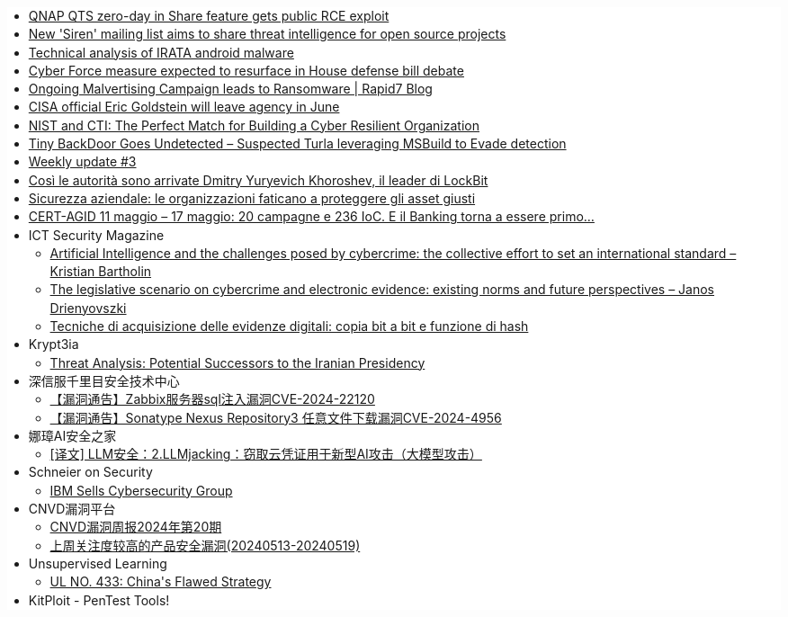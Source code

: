   - [QNAP QTS zero-day in Share feature gets public RCE exploit](https://www.bleepingcomputer.com/news/security/qnap-qts-zero-day-in-share-feature-gets-public-rce-exploit/)
  - [New 'Siren' mailing list aims to share threat intelligence for open source projects](https://therecord.media/openssf-siren-open-source-threat-intelligence-mailing-list)
  - [Technical analysis of IRATA android malware](https://muha2xmad.github.io/malware-analysis/irata/)
  - [Cyber Force measure expected to resurface in House defense bill debate](https://therecord.media/cyber-force-study-house-ndaa-amendment)
  - [Ongoing Malvertising Campaign leads to Ransomware | Rapid7 Blog](https://www.rapid7.com/blog/post/2024/05/13/ongoing-malvertising-campaign-leads-to-ransomware/)
  - [CISA official Eric Goldstein will leave agency in June](https://therecord.media/eric-goldstein-leaving-cisa)
  - [NIST and CTI: The Perfect Match for Building a Cyber Resilient Organization](https://www.kelacyber.com/nist-and-cti-the-perfect-match-for-building-a-cyber-resilient-organization/)
  - [Tiny BackDoor Goes Undetected – Suspected Turla leveraging MSBuild to Evade detection](https://cyble.com/blog/tiny-backdoor-goes-undetected-suspected-turla-leveraging-msbuild-to-evade-detection/)
  - [Weekly update #3](https://roccosicilia.com/2024/05/19/weekly-update-3/)
  - [Così le autorità sono arrivate Dmitry Yuryevich Khoroshev, il leader di LockBit](https://www.securityinfo.it/2024/05/20/cosi-le-autorita-sono-arrivate-dmitry-yuryevich-khoroshev-il-leader-di-lockbit/)
  - [Sicurezza aziendale: le organizzazioni faticano a proteggere gli asset giusti](https://www.securityinfo.it/2024/05/20/sicurezza-aziendale-le-organizzazioni-faticano-a-proteggere-gli-asset-giusti/)
  - [CERT-AGID 11 maggio – 17 maggio: 20 campagne e 236 IoC. E il Banking torna a essere primo…](https://www.securityinfo.it/2024/05/20/cert-agid-11-maggio-17-maggio-20-campagne-e-236-ioc-e-il-banking-torna-a-essere-primo/)
- ICT Security Magazine
  - [Artificial Intelligence and the challenges posed by cybercrime: the collective effort to set an international standard – Kristian Bartholin](https://www.ictsecuritymagazine.com/cybersecurity-video/artificial-intelligence-and-the-challenges-posed-by-cybercrime-the-collective-effort-to-set-an-international-standard-kristian-bartholin/)
  - [The legislative scenario on cybercrime and electronic evidence: existing norms and future perspectives – Janos Drienyovszki](https://www.ictsecuritymagazine.com/cybersecurity-video/the-legislative-scenario-on-cybercrime-and-electronic-evidence-existing-norms-and-future-perspectives-janos-drienyovszki/)
  - [Tecniche di acquisizione delle evidenze digitali: copia bit a bit e funzione di hash](https://www.ictsecuritymagazine.com/articoli/tecniche-di-acquisizione-delle-evidenze-digitali-copia-bit-a-bit-e-funzione-di-hash/)
- Krypt3ia
  - [Threat Analysis: Potential Successors to the Iranian Presidency](https://krypt3ia.wordpress.com/2024/05/20/threat-analysis-potential-successors-to-the-iranian-presidency/)
- 深信服千里目安全技术中心
  - [【漏洞通告】Zabbix服务器sql注入漏洞CVE-2024-22120](https://mp.weixin.qq.com/s?__biz=Mzg2NjgzNjA5NQ==&mid=2247522888&idx=1&sn=b3b2db09fddfe74676a41938cdeeaad9&chksm=ce461158f931984e5238ba17a676c9298b604b5340597d66855eae2b982b101422862be5e16b&scene=58&subscene=0#rd)
  - [【漏洞通告】Sonatype Nexus Repository3 任意文件下载漏洞CVE-2024-4956](https://mp.weixin.qq.com/s?__biz=Mzg2NjgzNjA5NQ==&mid=2247522888&idx=2&sn=4803f975b796fc5f44e8fcde69f81708&chksm=ce461158f931984e5fb14aa015bd0b55e2eef4b55972da9ee5c2d1478ee37815b927595953bd&scene=58&subscene=0#rd)
- 娜璋AI安全之家
  - [[译文] LLM安全：2.LLMjacking：窃取云凭证用于新型AI攻击（大模型攻击）](https://mp.weixin.qq.com/s?__biz=Mzg5MTM5ODU2Mg==&mid=2247500030&idx=1&sn=142df3c423a2664088dca2bedc0acf38&chksm=cfcf7033f8b8f925e0117556b9237617ed713ea7d2809a95d46a5e27d9bd74e2b8849f240229&scene=58&subscene=0#rd)
- Schneier on Security
  - [IBM Sells Cybersecurity Group](https://www.schneier.com/blog/archives/2024/05/ibm-sells-cybersecurity-group.html)
- CNVD漏洞平台
  - [CNVD漏洞周报2024年第20期](https://mp.weixin.qq.com/s?__biz=MzU3ODM2NTg2Mg==&mid=2247494779&idx=1&sn=2e2ce5f5fd03312e6616c914c60cdfe0&chksm=fd74dcb2ca0355a4dd09d00fe78a15b2184fd485500f6d4fd485534120e273549a0198a2f45a&scene=58&subscene=0#rd)
  - [上周关注度较高的产品安全漏洞(20240513-20240519)](https://mp.weixin.qq.com/s?__biz=MzU3ODM2NTg2Mg==&mid=2247494779&idx=2&sn=42f3570f814e7482cc91ae4ca66372a0&chksm=fd74dcb2ca0355a48b11a697176946c633dee8667b8324e6f9ba748c6611c0a9cebedbc0cc74&scene=58&subscene=0#rd)
- Unsupervised Learning
  - [UL NO. 433: China's Flawed Strategy](https://danielmiessler.com/p/ul-433)
- KitPloit - PenTest Tools!